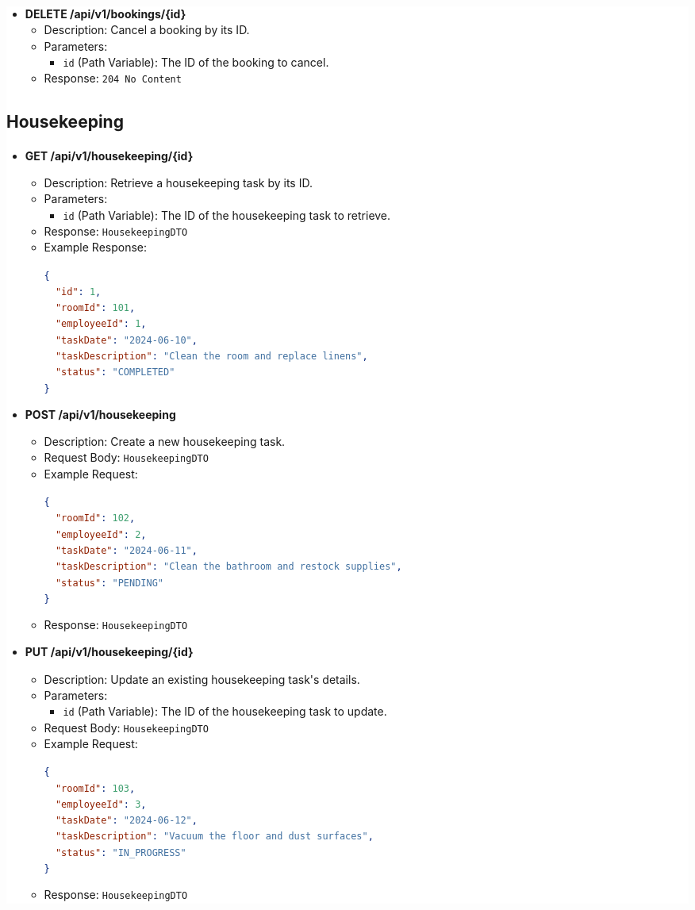 - **DELETE /api/v1/bookings/{id}**
  - Description: Cancel a booking by its ID.
  - Parameters:
    - `id` (Path Variable): The ID of the booking to cancel.
  - Response: `204 No Content`

## Housekeeping
- **GET /api/v1/housekeeping/{id}**
  - Description: Retrieve a housekeeping task by its ID.
  - Parameters:
    - `id` (Path Variable): The ID of the housekeeping task to retrieve.
  - Response: `HousekeepingDTO`
  - Example Response:
    ```json
    {
      "id": 1,
      "roomId": 101,
      "employeeId": 1,
      "taskDate": "2024-06-10",
      "taskDescription": "Clean the room and replace linens",
      "status": "COMPLETED"
    }
    ```

- **POST /api/v1/housekeeping**
  - Description: Create a new housekeeping task.
  - Request Body: `HousekeepingDTO`
  - Example Request:
    ```json
    {
      "roomId": 102,
      "employeeId": 2,
      "taskDate": "2024-06-11",
      "taskDescription": "Clean the bathroom and restock supplies",
      "status": "PENDING"
    }
    ```
  - Response: `HousekeepingDTO`

- **PUT /api/v1/housekeeping/{id}**
  - Description: Update an existing housekeeping task's details.
  - Parameters:
    - `id` (Path Variable): The ID of the housekeeping task to update.
  - Request Body: `HousekeepingDTO`
  - Example Request:
    ```json
    {
      "roomId": 103,
      "employeeId": 3,
      "taskDate": "2024-06-12",
      "taskDescription": "Vacuum the floor and dust surfaces",
      "status": "IN_PROGRESS"
    }
    ```
  - Response: `HousekeepingDTO`
